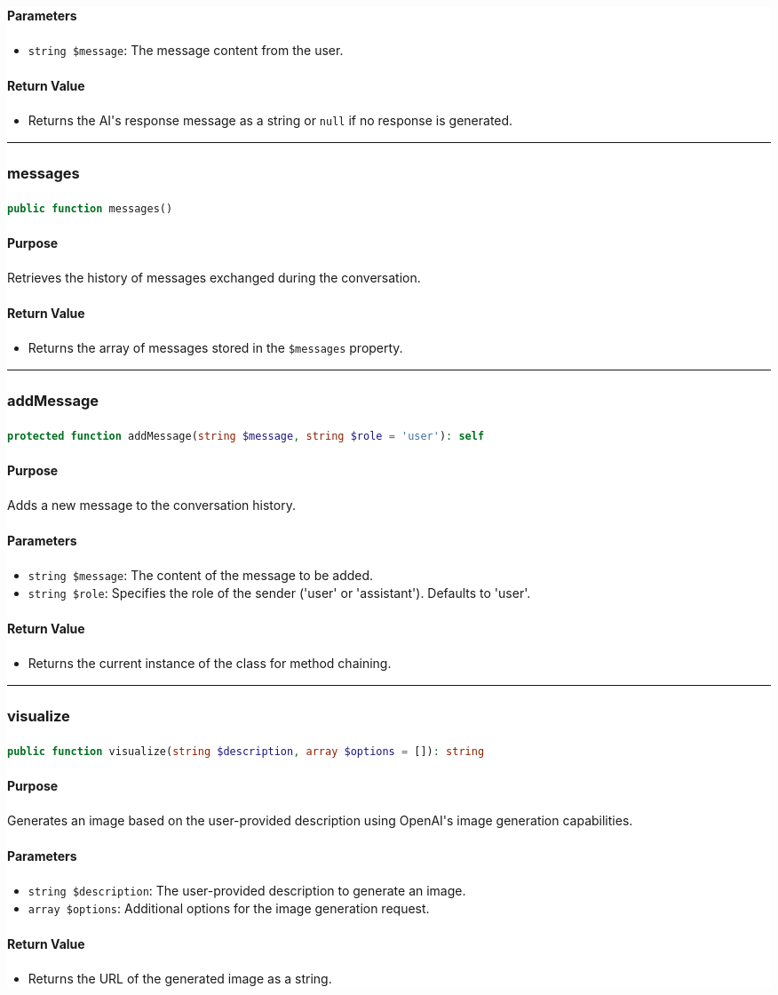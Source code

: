 #### Parameters
- `string $message`: The message content from the user.

#### Return Value
- Returns the AI's response message as a string or `null` if no response is generated.

---

### messages
```php
public function messages()
```
#### Purpose
Retrieves the history of messages exchanged during the conversation.

#### Return Value
- Returns the array of messages stored in the `$messages` property.

---

### addMessage
```php
protected function addMessage(string $message, string $role = 'user'): self
```
#### Purpose
Adds a new message to the conversation history.

#### Parameters
- `string $message`: The content of the message to be added.
- `string $role`: Specifies the role of the sender ('user' or 'assistant'). Defaults to 'user'.

#### Return Value
- Returns the current instance of the class for method chaining.

---

### visualize
```php
public function visualize(string $description, array $options = []): string
```
#### Purpose
Generates an image based on the user-provided description using OpenAI's image generation capabilities.

#### Parameters
- `string $description`: The user-provided description to generate an image.
- `array $options`: Additional options for the image generation request.

#### Return Value
- Returns the URL of the generated image as a string.
